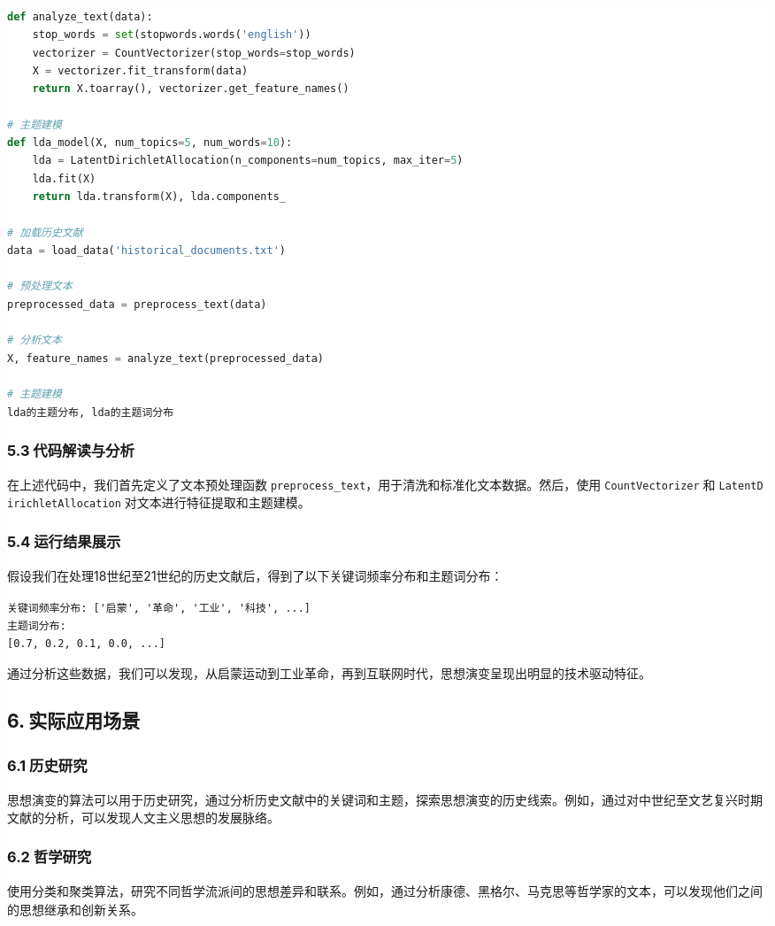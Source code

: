 ```python
def analyze_text(data):
    stop_words = set(stopwords.words('english'))
    vectorizer = CountVectorizer(stop_words=stop_words)
    X = vectorizer.fit_transform(data)
    return X.toarray(), vectorizer.get_feature_names()

# 主题建模
def lda_model(X, num_topics=5, num_words=10):
    lda = LatentDirichletAllocation(n_components=num_topics, max_iter=5)
    lda.fit(X)
    return lda.transform(X), lda.components_

# 加载历史文献
data = load_data('historical_documents.txt')

# 预处理文本
preprocessed_data = preprocess_text(data)

# 分析文本
X, feature_names = analyze_text(preprocessed_data)

# 主题建模
lda的主题分布, lda的主题词分布
```

### 5.3 代码解读与分析

在上述代码中，我们首先定义了文本预处理函数 `preprocess_text`，用于清洗和标准化文本数据。然后，使用 `CountVectorizer` 和 `LatentDirichletAllocation` 对文本进行特征提取和主题建模。

### 5.4 运行结果展示

假设我们在处理18世纪至21世纪的历史文献后，得到了以下关键词频率分布和主题词分布：

```
关键词频率分布: ['启蒙', '革命', '工业', '科技', ...]
主题词分布:
[0.7, 0.2, 0.1, 0.0, ...]
```

通过分析这些数据，我们可以发现，从启蒙运动到工业革命，再到互联网时代，思想演变呈现出明显的技术驱动特征。

## 6. 实际应用场景

### 6.1 历史研究

思想演变的算法可以用于历史研究，通过分析历史文献中的关键词和主题，探索思想演变的历史线索。例如，通过对中世纪至文艺复兴时期文献的分析，可以发现人文主义思想的发展脉络。

### 6.2 哲学研究

使用分类和聚类算法，研究不同哲学流派间的思想差异和联系。例如，通过分析康德、黑格尔、马克思等哲学家的文本，可以发现他们之间的思想继承和创新关系。
